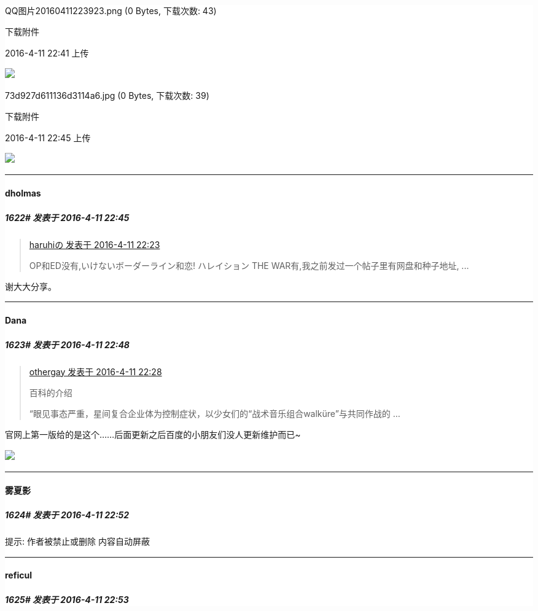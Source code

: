 QQ图片20160411223923.png
(0 Bytes, 下载次数: 43)

下载附件

2016-4-11 22:41 上传

<img src="https://img.saraba1st.com/forum/201604/11/224120g20jg0wl4sw5vwlx.png" referrerpolicy="no-referrer">

73d927d611136d3114a6.jpg
(0 Bytes, 下载次数: 39)

下载附件

2016-4-11 22:45 上传

<img src="https://img.saraba1st.com/forum/201604/11/224504s2un669n6ss39e2n.jpg" referrerpolicy="no-referrer">

*****

####  dholmas  
##### 1622#       发表于 2016-4-11 22:45

<blockquote><a href="httphttps://bbs.saraba1st.com/2b/forum.php?mod=redirect&amp;goto=findpost&amp;pid=32111043&amp;ptid=1066605" target="_blank">haruhiの 发表于 2016-4-11 22:23</a>

OP和ED没有,いけないボーダーライン和恋! ハレイション THE WAR有,我之前发过一个帖子里有网盘和种子地址, ...</blockquote>
谢大大分享。

*****

####  Dana  
##### 1623#       发表于 2016-4-11 22:48

<blockquote><a href="httphttps://bbs.saraba1st.com/2b/forum.php?mod=redirect&amp;goto=findpost&amp;pid=32111092&amp;ptid=1066605" target="_blank">othergay 发表于 2016-4-11 22:28</a>

百科的介绍

“眼见事态严重，星间复合企业体为控制症状，以少女们的“战术音乐组合walküre”与共同作战的 ...</blockquote>
官网上第一版给的是这个……后面更新之后百度的小朋友们没人更新维护而已~

<img src="http://ww1.sinaimg.cn/bmiddle/3f356f31gw1f2t5bpp0wlj20i20vsjze.jpg" referrerpolicy="no-referrer">

*****

####  雾夏影  
##### 1624#       发表于 2016-4-11 22:52

提示: 作者被禁止或删除 内容自动屏蔽

*****

####  reficul  
##### 1625#       发表于 2016-4-11 22:53
